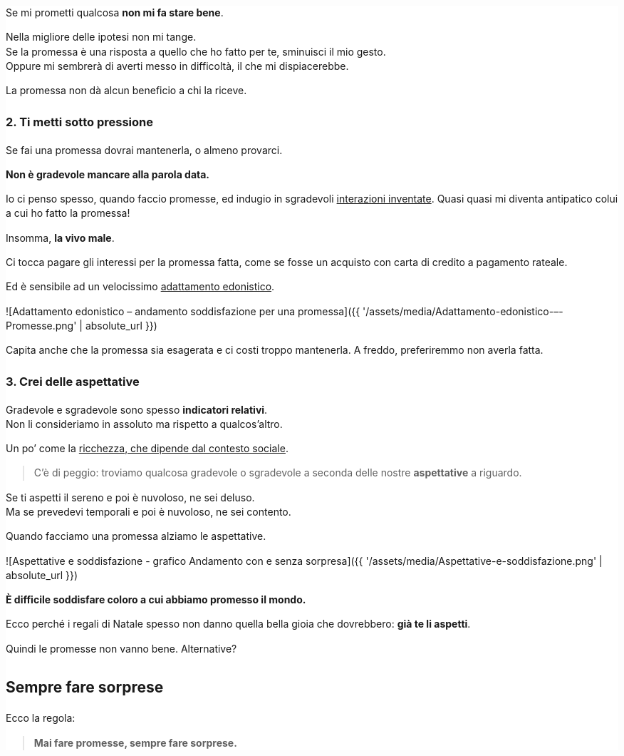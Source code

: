 Se mi prometti qualcosa **non mi fa stare bene**.

Nella migliore delle ipotesi non mi tange.  
Se la promessa è una risposta a quello che ho fatto per te, sminuisci il mio gesto.  
Oppure mi sembrerà di averti messo in difficoltà, il che mi dispiacerebbe.

La promessa non dà alcun beneficio a chi la riceve.

### 2. Ti metti sotto pressione

Se fai una promessa dovrai mantenerla, o almeno provarci.

**Non è gradevole mancare alla parola data.**

Io ci penso spesso, quando faccio promesse, ed indugio in sgradevoli [interazioni inventate](/guerre-inventate/). Quasi quasi mi diventa antipatico colui a cui ho fatto la promessa!

Insomma, **la vivo male**.

Ci tocca pagare gli interessi per la promessa fatta, come se fosse un acquisto con carta di credito a pagamento rateale.

Ed è sensibile ad un velocissimo [adattamento edonistico](/adattamento-edonistico/).

![Adattamento edonistico – andamento soddisfazione per una promessa]({{ '/assets/media/Adattamento-edonistico-–-Promesse.png' | absolute_url }})

Capita anche che la promessa sia esagerata e ci costi troppo mantenerla. A freddo, preferiremmo non averla fatta.

### 3. Crei delle aspettative

Gradevole e sgradevole sono spesso **indicatori relativi**.  
Non li consideriamo in assoluto ma rispetto a qualcos’altro.

Un po’ come la [ricchezza, che dipende dal contesto sociale](/la-formula-per-la-ricchezza/).

> C’è di peggio: troviamo qualcosa gradevole o sgradevole a seconda delle nostre **aspettative** a riguardo.


Se ti aspetti il sereno e poi è nuvoloso, ne sei deluso.  
Ma se prevedevi temporali e poi è nuvoloso, ne sei contento.

Quando facciamo una promessa alziamo le aspettative.

![Aspettative e soddisfazione - grafico Andamento con e senza sorpresa]({{ '/assets/media/Aspettative-e-soddisfazione.png' | absolute_url }})

**È difficile soddisfare coloro a cui abbiamo promesso il mondo.**

Ecco perché i regali di Natale spesso non danno quella bella gioia che dovrebbero: **già te li aspetti**.

Quindi le promesse non vanno bene. Alternative?

## Sempre fare sorprese

Ecco la regola:

> **Mai fare promesse, sempre fare sorprese.**

